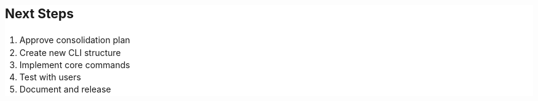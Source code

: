 ## Next Steps

1. Approve consolidation plan
2. Create new CLI structure
3. Implement core commands
4. Test with users
5. Document and release